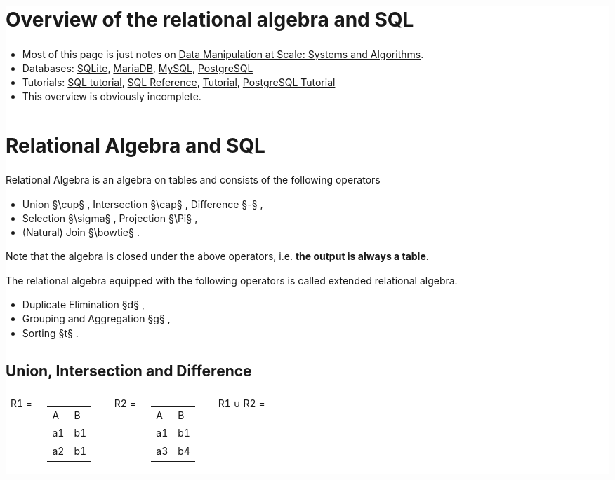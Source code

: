 # Overview of the relational algebra and SQL

- Most of this page is just notes on [Data Manipulation at Scale: Systems and Algorithms](https://www.coursera.org/learn/data-manipulation).
- Databases: [SQLite](https://www.sqlite.org/), [MariaDB](http://mariadb.org/), [MySQL](https://www.mysql.com/), [PostgreSQL](https://www.postgresql.org/)
- Tutorials:
  [SQL tutorial](http://www.w3schools.com/sql/default.asp), 
  [SQL Reference](http://www.w3schools.com/sql/sql_quickref.asp),
  [Tutorial](http://zetcode.com/),
  [PostgreSQL Tutorial](http://www.postgresqltutorial.com/)
- This overview is obviously incomplete. 

# Relational Algebra and SQL

Relational Algebra is an algebra on tables and consists of the following operators

- Union §\cup§ , Intersection §\cap§ , Difference §-§ ,
- Selection §\sigma§ , Projection §\Pi§ ,
- (Natural) Join §\bowtie§ .

Note that the algebra is closed under the above operators, i.e. **the output is always a table**.

The relational algebra equipped with the following operators is called extended relational algebra.

- Duplicate Elimination §d§ , 
- Grouping and Aggregation §g§ ,
- Sorting §t§ .

## Union, Intersection and Difference

<table><tr><td>
R1 = &nbsp;
</td><td>

<table class="list">
<tr><td>A</td><td>B</td></tr>
<tr><td>a1</td><td>b1</td></tr>
<tr><td>a2</td><td>b1</td></tr>
</table>

</td><td>
&nbsp;&nbsp;&nbsp;&nbsp;
R2 = &nbsp;
</td><td>

<table class="list">
<tr><td>A</td><td>B</td></tr>
<tr><td>a1</td><td>b1</td></tr>
<tr><td>a3</td><td>b4</td></tr>
</table>

</td><td>
&nbsp;&nbsp;&nbsp;&nbsp;
R1 &cup; R2 = &nbsp;
</td><td>
